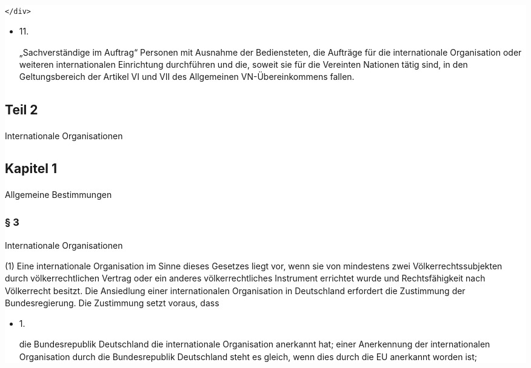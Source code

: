     </div>

  - 11\.
    
    <div>
    
    „Sachverständige im Auftrag“ Personen mit Ausnahme der Bediensteten,
    die Aufträge für die internationale Organisation oder weiteren
    internationalen Einrichtung durchführen und die, soweit sie für die
    Vereinten Nationen tätig sind, in den Geltungsbereich der Artikel VI
    und VII des Allgemeinen VN-Übereinkommens fallen.
    
    </div>

</div>

</div>

</div>

</div>

<span id="BJNR192910019BJNG000200000.html"></span>

## Teil 2  
Internationale Organisationen

<span id="BJNR192910019BJNG000300000.html"></span>

## Kapitel 1  
Allgemeine Bestimmungen

<span id="BJNR192910019BJNE000400000.html"></span>

### § 3  
Internationale Organisationen

<div>

<div class="jnhtml">

<div>

<div class="jurAbsatz">

(1) Eine internationale Organisation im Sinne dieses Gesetzes liegt vor,
wenn sie von mindestens zwei Völkerrechtssubjekten durch
völkerrechtlichen Vertrag oder ein anderes völkerrechtliches Instrument
errichtet wurde und Rechtsfähigkeit nach Völkerrecht besitzt. Die
Ansiedlung einer internationalen Organisation in Deutschland erfordert
die Zustimmung der Bundesregierung. Die Zustimmung setzt voraus, dass

  - 1\.
    
    <div>
    
    die Bundesrepublik Deutschland die internationale Organisation
    anerkannt hat; einer Anerkennung der internationalen Organisation
    durch die Bundesrepublik Deutschland steht es gleich, wenn dies
    durch die EU anerkannt worden ist;
    